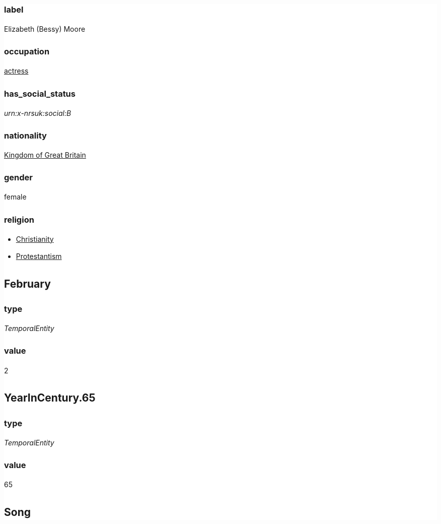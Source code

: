 ### label


Elizabeth (Bessy) Moore

### occupation


[actress](#actress)

### has_social_status


*urn:x-nrsuk:social:B*

### nationality


[Kingdom of Great Britain](#Kingdom-of-Great-Britain)

### gender


female

### religion

 - [Christianity](#Christianity)

 - [Protestantism](#Protestantism)

## February

### type


*TemporalEntity*

### value


2

## YearInCentury.65

### type


*TemporalEntity*

### value


65

## Song

